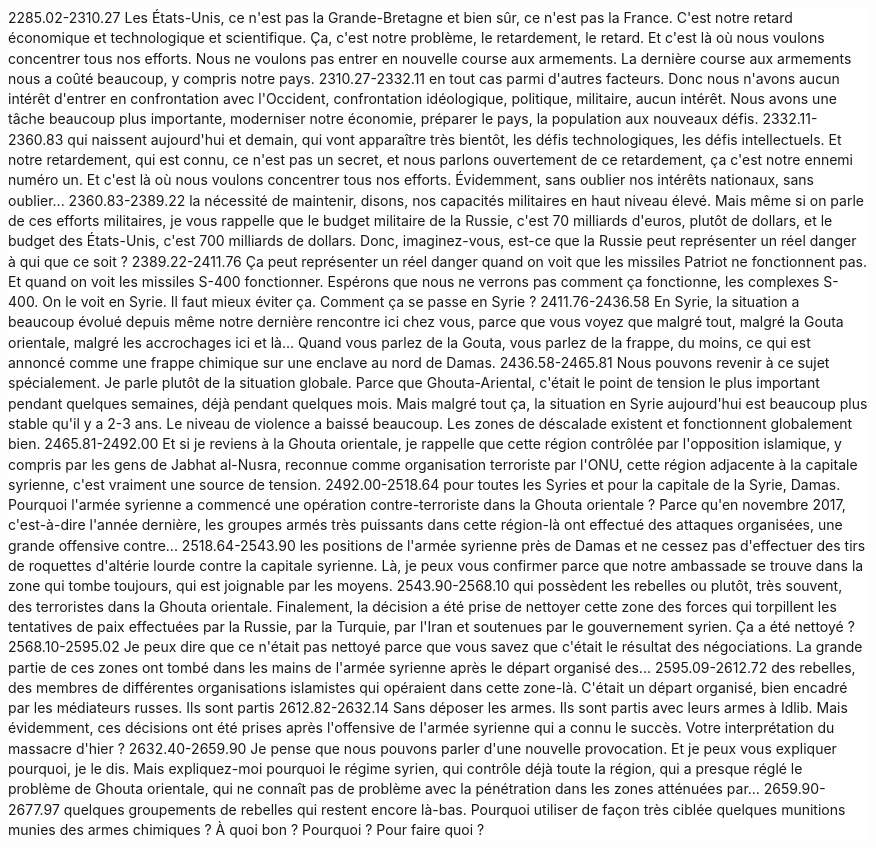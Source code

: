 2285.02-2310.27   Les États-Unis, ce n'est pas la Grande-Bretagne et bien sûr, ce n'est pas la France. C'est notre retard économique et technologique et scientifique. Ça, c'est notre problème, le retardement, le retard. Et c'est là où nous voulons concentrer tous nos efforts. Nous ne voulons pas entrer en nouvelle course aux armements. La dernière course aux armements nous a coûté beaucoup, y compris notre pays.
2310.27-2332.11   en tout cas parmi d'autres facteurs. Donc nous n'avons aucun intérêt d'entrer en confrontation avec l'Occident, confrontation idéologique, politique, militaire, aucun intérêt. Nous avons une tâche beaucoup plus importante, moderniser notre économie, préparer le pays, la population aux nouveaux défis.
2332.11-2360.83   qui naissent aujourd'hui et demain, qui vont apparaître très bientôt, les défis technologiques, les défis intellectuels. Et notre retardement, qui est connu, ce n'est pas un secret, et nous parlons ouvertement de ce retardement, ça c'est notre ennemi numéro un. Et c'est là où nous voulons concentrer tous nos efforts. Évidemment, sans oublier nos intérêts nationaux, sans oublier...
2360.83-2389.22   la nécessité de maintenir, disons, nos capacités militaires en haut niveau élevé. Mais même si on parle de ces efforts militaires, je vous rappelle que le budget militaire de la Russie, c'est 70 milliards d'euros, plutôt de dollars, et le budget des États-Unis, c'est 700 milliards de dollars. Donc, imaginez-vous, est-ce que la Russie peut représenter un réel danger à qui que ce soit ?
2389.22-2411.76   Ça peut représenter un réel danger quand on voit que les missiles Patriot ne fonctionnent pas. Et quand on voit les missiles S-400 fonctionner. Espérons que nous ne verrons pas comment ça fonctionne, les complexes S-400. On le voit en Syrie. Il faut mieux éviter ça. Comment ça se passe en Syrie ?
2411.76-2436.58   En Syrie, la situation a beaucoup évolué depuis même notre dernière rencontre ici chez vous, parce que vous voyez que malgré tout, malgré la Gouta orientale, malgré les accrochages ici et là... Quand vous parlez de la Gouta, vous parlez de la frappe, du moins, ce qui est annoncé comme une frappe chimique sur une enclave au nord de Damas.
2436.58-2465.81   Nous pouvons revenir à ce sujet spécialement. Je parle plutôt de la situation globale. Parce que Ghouta-Ariental, c'était le point de tension le plus important pendant quelques semaines, déjà pendant quelques mois. Mais malgré tout ça, la situation en Syrie aujourd'hui est beaucoup plus stable qu'il y a 2-3 ans. Le niveau de violence a baissé beaucoup. Les zones de déscalade existent et fonctionnent globalement bien.
2465.81-2492.00   Et si je reviens à la Ghouta orientale, je rappelle que cette région contrôlée par l'opposition islamique, y compris par les gens de Jabhat al-Nusra, reconnue comme organisation terroriste par l'ONU, cette région adjacente à la capitale syrienne, c'est vraiment une source de tension.
2492.00-2518.64   pour toutes les Syries et pour la capitale de la Syrie, Damas. Pourquoi l'armée syrienne a commencé une opération contre-terroriste dans la Ghouta orientale ? Parce qu'en novembre 2017, c'est-à-dire l'année dernière, les groupes armés très puissants dans cette région-là ont effectué des attaques organisées, une grande offensive contre...
2518.64-2543.90   les positions de l'armée syrienne près de Damas et ne cessez pas d'effectuer des tirs de roquettes d'altérie lourde contre la capitale syrienne. Là, je peux vous confirmer parce que notre ambassade se trouve dans la zone qui tombe toujours, qui est joignable par les moyens.
2543.90-2568.10   qui possèdent les rebelles ou plutôt, très souvent, des terroristes dans la Ghouta orientale. Finalement, la décision a été prise de nettoyer cette zone des forces qui torpillent les tentatives de paix effectuées par la Russie, par la Turquie, par l'Iran et soutenues par le gouvernement syrien. Ça a été nettoyé ?
2568.10-2595.02   Je peux dire que ce n'était pas nettoyé parce que vous savez que c'était le résultat des négociations. La grande partie de ces zones ont tombé dans les mains de l'armée syrienne après le départ organisé des...
2595.09-2612.72   des rebelles, des membres de différentes organisations islamistes qui opéraient dans cette zone-là. C'était un départ organisé, bien encadré par les médiateurs russes. Ils sont partis
2612.82-2632.14   Sans déposer les armes. Ils sont partis avec leurs armes à Idlib. Mais évidemment, ces décisions ont été prises après l'offensive de l'armée syrienne qui a connu le succès. Votre interprétation du massacre d'hier ?
2632.40-2659.90   Je pense que nous pouvons parler d'une nouvelle provocation. Et je peux vous expliquer pourquoi, je le dis. Mais expliquez-moi pourquoi le régime syrien, qui contrôle déjà toute la région, qui a presque réglé le problème de Ghouta orientale, qui ne connaît pas de problème avec la pénétration dans les zones atténuées par...
2659.90-2677.97   quelques groupements de rebelles qui restent encore là-bas. Pourquoi utiliser de façon très ciblée quelques munitions munies des armes chimiques ? À quoi bon ? Pourquoi ? Pour faire quoi ?